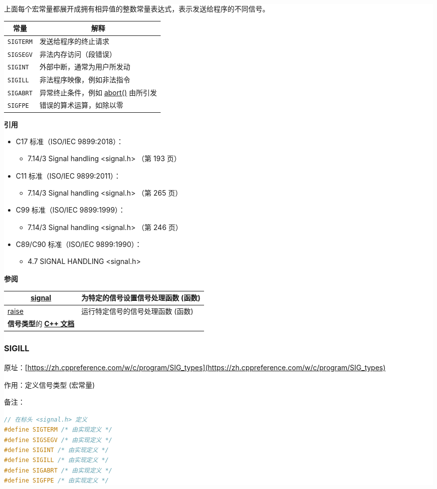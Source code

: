 ​	上面每个宏常量都展开成拥有相异值的整数常量表达式，表示发送给程序的不同信号。

| 常量      | 解释                                                         |
| --------- | ------------------------------------------------------------ |
| `SIGTERM` | 发送给程序的终止请求                                         |
| `SIGSEGV` | 非法内存访问（段错误）                                       |
| `SIGINT`  | 外部中断，通常为用户所发动                                   |
| `SIGILL`  | 非法程序映像，例如非法指令                                   |
| `SIGABRT` | 异常终止条件，例如 [abort()](https://zh.cppreference.com/w/c/program/abort) 由所引发 |
| `SIGFPE`  | 错误的算术运算，如除以零                                     |

**引用**

- C17 标准（ISO/IEC 9899:2018）：

  - 7.14/3 Signal handling <signal.h> （第 193 页）

- C11 标准（ISO/IEC 9899:2011）：

  - 7.14/3 Signal handling <signal.h> （第 265 页）

- C99 标准（ISO/IEC 9899:1999）：

  - 7.14/3 Signal handling <signal.h> （第 246 页）

- C89/C90 标准（ISO/IEC 9899:1990）：

  - 4.7 SIGNAL HANDLING <signal.h>

**参阅**

| [signal<br />](https://zh.cppreference.com/w/c/program/signal) | 为特定的信号设置信号处理函数 (函数) |
| ------------------------------------------------------------ | ----------------------------------- |
| [raise<br />](https://zh.cppreference.com/w/c/program/raise) | 运行特定信号的信号处理函数 (函数)   |
| **信号类型**的 **[C++ 文档](https://zh.cppreference.com/w/cpp/utility/program/SIG_types)** |                                     |





### SIGILL

原址：[https://zh.cppreference.com/w/c/program/SIG_types](https://zh.cppreference.com/w/c/program/SIG_types)

作用：定义信号类型  (宏常量)

备注：
```c
// 在标头 <signal.h> 定义
#define SIGTERM /* 由实现定义 */
#define SIGSEGV /* 由实现定义 */
#define SIGINT /* 由实现定义 */
#define SIGILL /* 由实现定义 */
#define SIGABRT /* 由实现定义 */
#define SIGFPE /* 由实现定义 */
```

